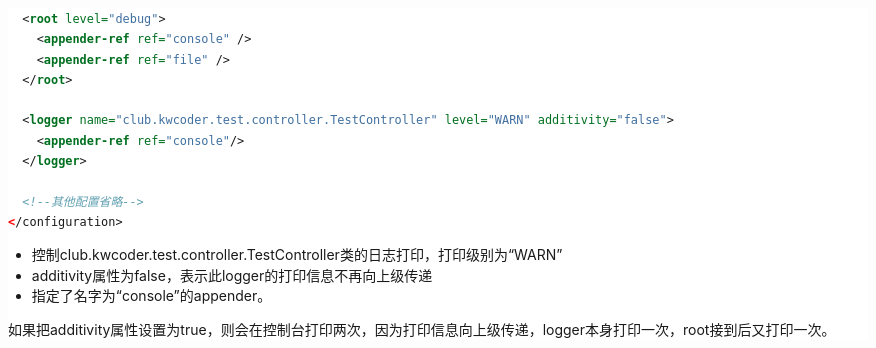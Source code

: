 ```xml
  <root level="debug">
    <appender-ref ref="console" />
    <appender-ref ref="file" />
  </root>

  <logger name="club.kwcoder.test.controller.TestController" level="WARN" additivity="false">
    <appender-ref ref="console"/>
  </logger>
  
  <!--其他配置省略-->
</configuration>
```

- 控制club.kwcoder.test.controller.TestController类的日志打印，打印级别为“WARN”
- additivity属性为false，表示此logger的打印信息不再向上级传递
- 指定了名字为“console”的appender。

如果把additivity属性设置为true，则会在控制台打印两次，因为打印信息向上级传递，logger本身打印一次，root接到后又打印一次。
